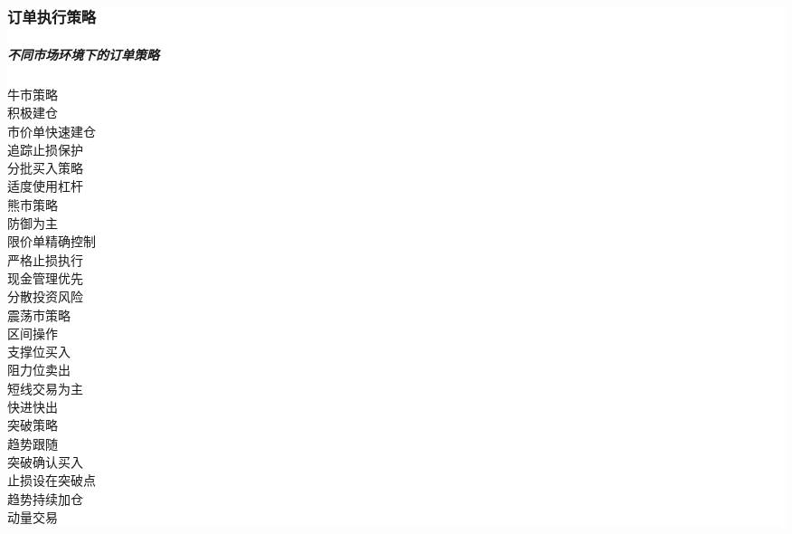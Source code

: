 </tr>
</tbody>
</table>
</div>

### 订单执行策略

<div class="signal-analysis">
<h5>不同市场环境下的订单策略</h5>
<div class="signal-grid">
<div class="signal-item">
<div class="signal-type">牛市策略</div>
<div class="signal-strength">积极建仓</div>
<div class="signal-description">
市价单快速建仓<br>
追踪止损保护<br>
分批买入策略<br>
适度使用杠杆
</div>
</div>
<div class="signal-item">
<div class="signal-type">熊市策略</div>
<div class="signal-strength">防御为主</div>
<div class="signal-description">
限价单精确控制<br>
严格止损执行<br>
现金管理优先<br>
分散投资风险
</div>
</div>
<div class="signal-item">
<div class="signal-type">震荡市策略</div>
<div class="signal-strength">区间操作</div>
<div class="signal-description">
支撑位买入<br>
阻力位卖出<br>
短线交易为主<br>
快进快出
</div>
</div>
<div class="signal-item">
<div class="signal-type">突破策略</div>
<div class="signal-strength">趋势跟随</div>
<div class="signal-description">
突破确认买入<br>
止损设在突破点<br>
趋势持续加仓<br>
动量交易
</div>
</div>
</div>
</div>
